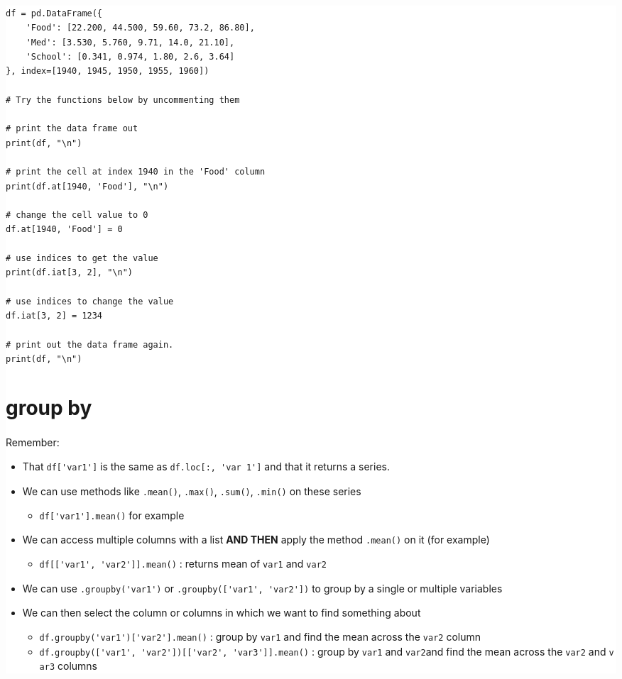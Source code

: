     df = pd.DataFrame({
        'Food': [22.200, 44.500, 59.60, 73.2, 86.80],
        'Med': [3.530, 5.760, 9.71, 14.0, 21.10],
        'School': [0.341, 0.974, 1.80, 2.6, 3.64]
    }, index=[1940, 1945, 1950, 1955, 1960])

    # Try the functions below by uncommenting them

    # print the data frame out 
    print(df, "\n")

    # print the cell at index 1940 in the 'Food' column
    print(df.at[1940, 'Food'], "\n")

    # change the cell value to 0
    df.at[1940, 'Food'] = 0

    # use indices to get the value
    print(df.iat[3, 2], "\n")

    # use indices to change the value
    df.iat[3, 2] = 1234

    # print out the data frame again. 
    print(df, "\n")
# group by

Remember: 

- That `df['var1']` is the same as `df.loc[:, 'var 1']` and that it returns a series. 
- We can use methods like `.mean()`, `.max()`, `.sum()`, `.min()` on these series

  - `df['var1'].mean()` for example

- We can access multiple columns with a list **AND THEN** apply the method `.mean()` on it (for example)

  - `df[['var1', 'var2']].mean()` : returns mean of `var1` and `var2`

- We can use `.groupby('var1')` or `.groupby(['var1', 'var2'])` to group by a single or multiple variables
- We can then select the column or columns in which we want to find something about

  - `df.groupby('var1')['var2'].mean()` : group by `var1` and find the mean across the `var2` column
  - `df.groupby(['var1', 'var2'])[['var2', 'var3']].mean()` : group by `var1` and `var2`and find the mean across the `var2` and `var3` columns
